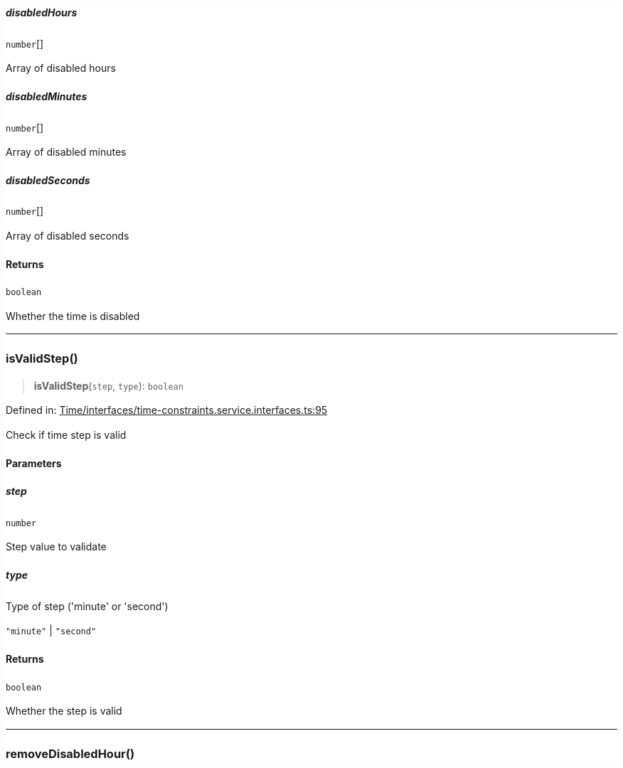 ##### disabledHours

`number`[]

Array of disabled hours

##### disabledMinutes

`number`[]

Array of disabled minutes

##### disabledSeconds

`number`[]

Array of disabled seconds

#### Returns

`boolean`

Whether the time is disabled

***

### isValidStep()

> **isValidStep**(`step`, `type`): `boolean`

Defined in: [Time/interfaces/time-constraints.service.interfaces.ts:95](https://github.com/jmkcoder/uplink-protocol-calendar/blob/c7c94af75a3a7e438811c9ee3008f982792d2fb8/src/Time/interfaces/time-constraints.service.interfaces.ts#L95)

Check if time step is valid

#### Parameters

##### step

`number`

Step value to validate

##### type

Type of step ('minute' or 'second')

`"minute"` | `"second"`

#### Returns

`boolean`

Whether the step is valid

***

### removeDisabledHour()
